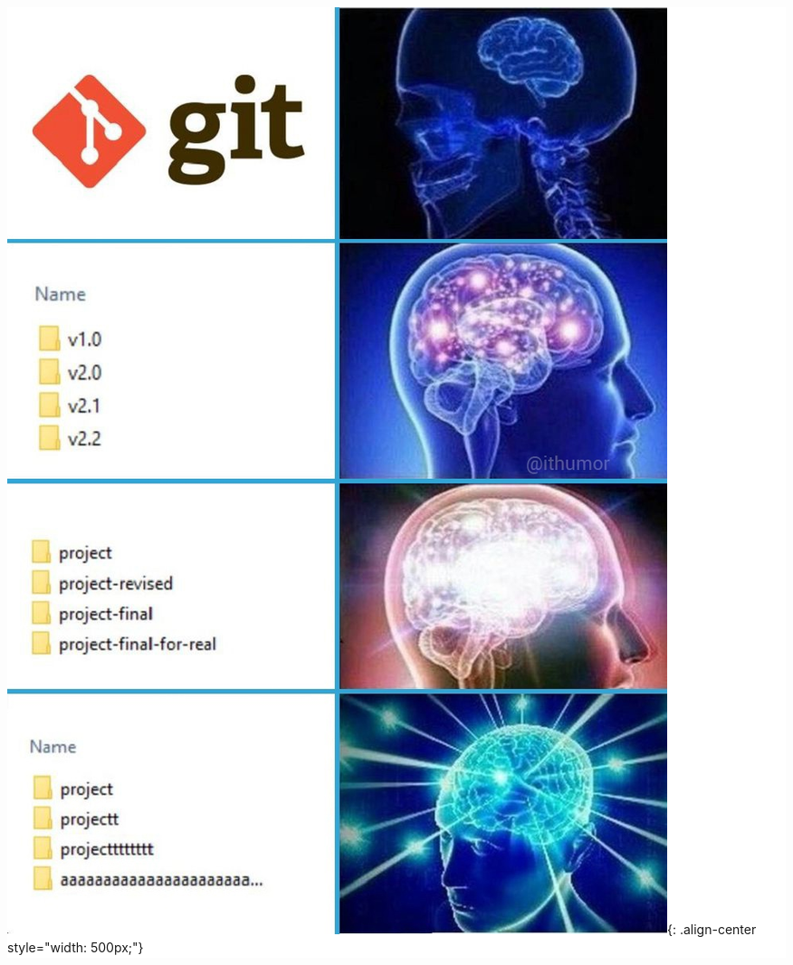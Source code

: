 ![alt_text](/assets/images/os_text/os32-2.png "image_tooltip"){: .align-center style="width: 500px;"}
